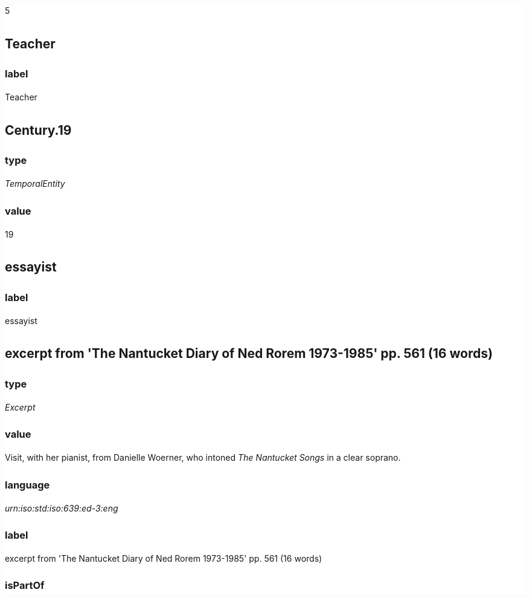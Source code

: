 
5

## Teacher

### label


Teacher

## Century.19

### type


*TemporalEntity*

### value


19

## essayist

### label


essayist

## excerpt from 'The Nantucket Diary of Ned Rorem 1973-1985' pp. 561 (16 words)

### type


*Excerpt*

### value


<p>Visit, with her pianist, from Danielle Woerner, who intoned <em>The Nantucket Songs</em> in a clear soprano.</p>

### language


*urn:iso:std:iso:639:ed-3:eng*

### label


excerpt from 'The Nantucket Diary of Ned Rorem 1973-1985' pp. 561 (16 words)

### isPartOf
